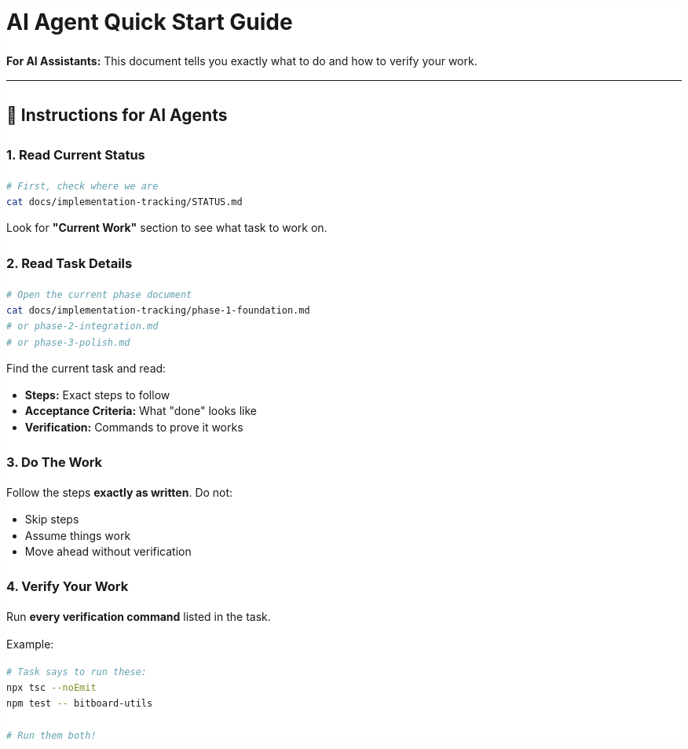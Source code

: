 # AI Agent Quick Start Guide

**For AI Assistants:** This document tells you exactly what to do and how to
verify your work.

---

## 🤖 Instructions for AI Agents

### 1. Read Current Status

```bash
# First, check where we are
cat docs/implementation-tracking/STATUS.md
```

Look for **"Current Work"** section to see what task to work on.

### 2. Read Task Details

```bash
# Open the current phase document
cat docs/implementation-tracking/phase-1-foundation.md
# or phase-2-integration.md
# or phase-3-polish.md
```

Find the current task and read:

- **Steps:** Exact steps to follow
- **Acceptance Criteria:** What "done" looks like
- **Verification:** Commands to prove it works

### 3. Do The Work

Follow the steps **exactly as written**. Do not:

- Skip steps
- Assume things work
- Move ahead without verification

### 4. Verify Your Work

Run **every verification command** listed in the task.

Example:

```bash
# Task says to run these:
npx tsc --noEmit
npm test -- bitboard-utils

# Run them both!
```
